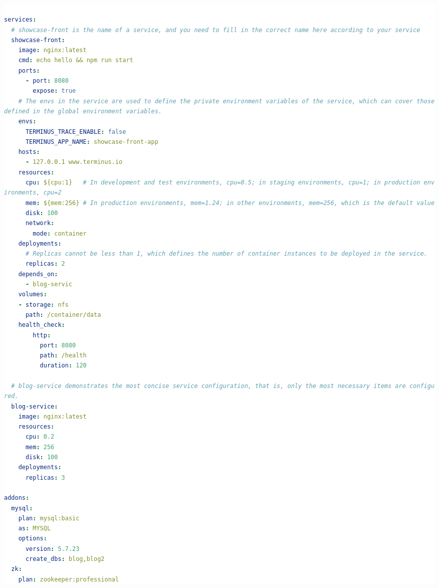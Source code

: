 ```yaml

services:
  # showcase-front is the name of a service, and you need to fill in the correct name here according to your service
  showcase-front:
    image: nginx:latest
    cmd: echo hello && npm run start
    ports:
      - port: 8080
	    expose: true
    # The envs in the service are used to define the private environment variables of the service, which can cover those defined in the global environment variables.
    envs:
      TERMINUS_TRACE_ENABLE: false
      TERMINUS_APP_NAME: showcase-front-app
    hosts:
      - 127.0.0.1 www.terminus.io
    resources:
      cpu: ${cpu:1}   # In development and test environments, cpu=0.5; in staging environments, cpu=1; in production environments, cpu=2
      mem: ${mem:256} # In production environments, mem=1.24; in other environments, mem=256, which is the default value
      disk: 100
	  network:
	    mode: container
    deployments:
      # Replicas cannot be less than 1, which defines the number of container instances to be deployed in the service.
      replicas: 2
    depends_on:
      - blog-servic
    volumes:
    - storage: nfs
      path: /container/data
    health_check:
        http:
          port: 8080
          path: /health
          duration: 120

  # blog-service demonstrates the most concise service configuration, that is, only the most necessary items are configured.
  blog-service:
    image: nginx:latest
    resources:
      cpu: 0.2
      mem: 256
      disk: 100
    deployments:
      replicas: 3

addons:
  mysql:
    plan: mysql:basic
    as: MYSQL
    options:
      version: 5.7.23
      create_dbs: blog,blog2
  zk:
    plan: zookeeper:professional
```
